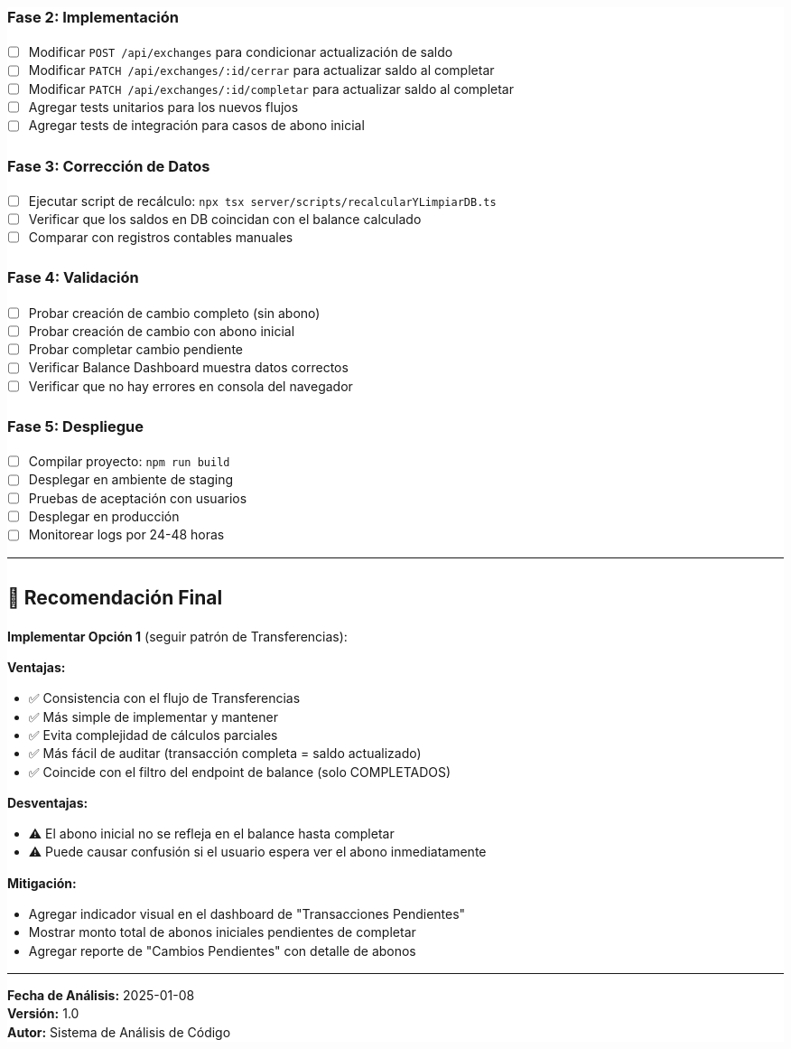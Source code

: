 ### Fase 2: Implementación

- [ ] Modificar `POST /api/exchanges` para condicionar actualización de saldo
- [ ] Modificar `PATCH /api/exchanges/:id/cerrar` para actualizar saldo al completar
- [ ] Modificar `PATCH /api/exchanges/:id/completar` para actualizar saldo al completar
- [ ] Agregar tests unitarios para los nuevos flujos
- [ ] Agregar tests de integración para casos de abono inicial

### Fase 3: Corrección de Datos

- [ ] Ejecutar script de recálculo: `npx tsx server/scripts/recalcularYLimpiarDB.ts`
- [ ] Verificar que los saldos en DB coincidan con el balance calculado
- [ ] Comparar con registros contables manuales

### Fase 4: Validación

- [ ] Probar creación de cambio completo (sin abono)
- [ ] Probar creación de cambio con abono inicial
- [ ] Probar completar cambio pendiente
- [ ] Verificar Balance Dashboard muestra datos correctos
- [ ] Verificar que no hay errores en consola del navegador

### Fase 5: Despliegue

- [ ] Compilar proyecto: `npm run build`
- [ ] Desplegar en ambiente de staging
- [ ] Pruebas de aceptación con usuarios
- [ ] Desplegar en producción
- [ ] Monitorear logs por 24-48 horas

---

## 🎯 Recomendación Final

**Implementar Opción 1** (seguir patrón de Transferencias):

**Ventajas:**

- ✅ Consistencia con el flujo de Transferencias
- ✅ Más simple de implementar y mantener
- ✅ Evita complejidad de cálculos parciales
- ✅ Más fácil de auditar (transacción completa = saldo actualizado)
- ✅ Coincide con el filtro del endpoint de balance (solo COMPLETADOS)

**Desventajas:**

- ⚠️ El abono inicial no se refleja en el balance hasta completar
- ⚠️ Puede causar confusión si el usuario espera ver el abono inmediatamente

**Mitigación:**

- Agregar indicador visual en el dashboard de "Transacciones Pendientes"
- Mostrar monto total de abonos iniciales pendientes de completar
- Agregar reporte de "Cambios Pendientes" con detalle de abonos

---

**Fecha de Análisis:** 2025-01-08  
**Versión:** 1.0  
**Autor:** Sistema de Análisis de Código
